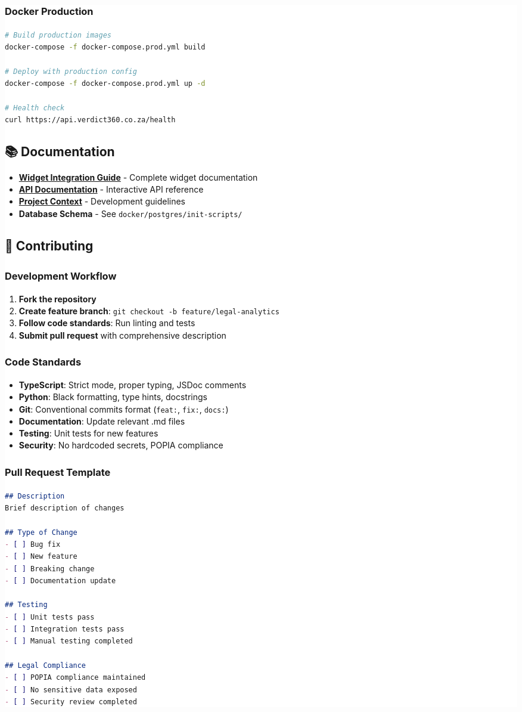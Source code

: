 ### Docker Production

```bash
# Build production images
docker-compose -f docker-compose.prod.yml build

# Deploy with production config
docker-compose -f docker-compose.prod.yml up -d

# Health check
curl https://api.verdict360.co.za/health
```

## 📚 Documentation

- **[Widget Integration Guide](WIDGET_INTEGRATION.md)** - Complete widget documentation
- **[API Documentation](http://localhost:8000/docs)** - Interactive API reference
- **[Project Context](CLAUDE.md)** - Development guidelines
- **Database Schema** - See `docker/postgres/init-scripts/`

## 🤝 Contributing

### Development Workflow

1. **Fork the repository**
2. **Create feature branch**: `git checkout -b feature/legal-analytics`
3. **Follow code standards**: Run linting and tests
4. **Submit pull request** with comprehensive description

### Code Standards

- **TypeScript**: Strict mode, proper typing, JSDoc comments
- **Python**: Black formatting, type hints, docstrings
- **Git**: Conventional commits format (`feat:`, `fix:`, `docs:`)
- **Documentation**: Update relevant .md files
- **Testing**: Unit tests for new features
- **Security**: No hardcoded secrets, POPIA compliance

### Pull Request Template

```markdown
## Description
Brief description of changes

## Type of Change
- [ ] Bug fix
- [ ] New feature  
- [ ] Breaking change
- [ ] Documentation update

## Testing
- [ ] Unit tests pass
- [ ] Integration tests pass
- [ ] Manual testing completed

## Legal Compliance
- [ ] POPIA compliance maintained
- [ ] No sensitive data exposed
- [ ] Security review completed
```

